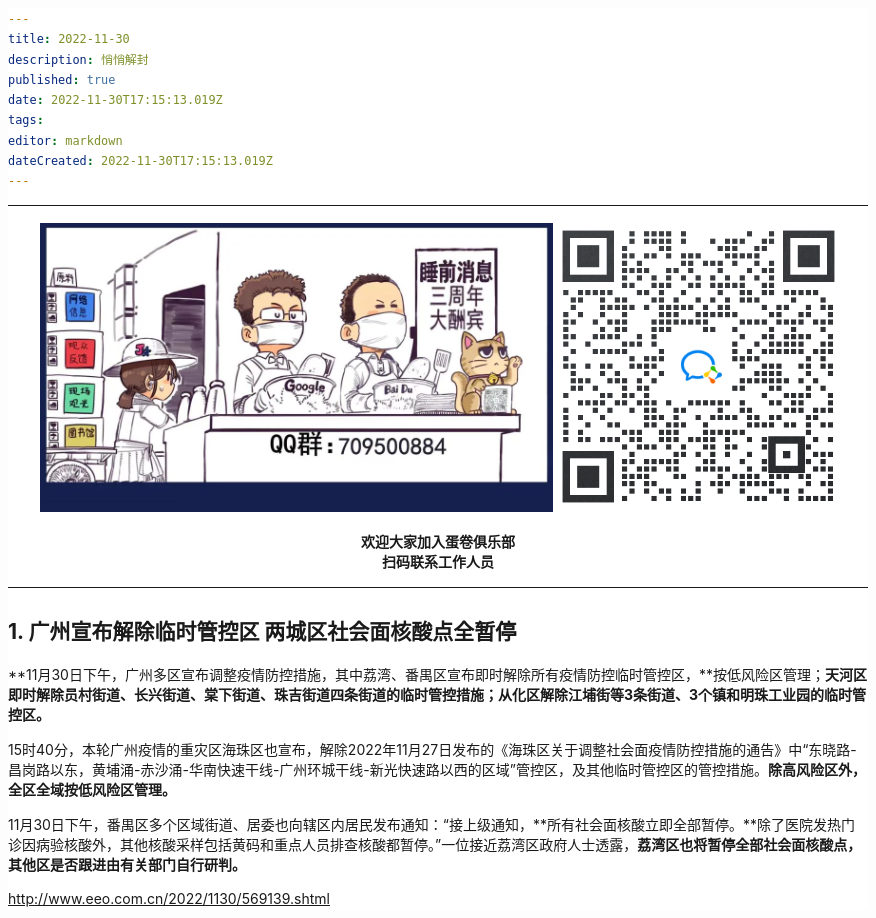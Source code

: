 ```yaml
---
title: 2022-11-30
description: 悄悄解封
published: true
date: 2022-11-30T17:15:13.019Z
tags: 
editor: markdown
dateCreated: 2022-11-30T17:15:13.019Z
---
```


<div class="podcast-player"></div>

---

<center style="font-weight:bold;">
  <img src="/assets/join.png" alt="加入蛋卷俱乐部"><br/>
  <p>欢迎大家加入蛋卷俱乐部<br/>扫码联系工作人员</p>
</center>

---


## 1. 广州宣布解除临时管控区 两城区社会面核酸点全暂停

**11月30日下午，广州多区宣布调整疫情防控措施，其中荔湾、番禺区宣布即时解除所有疫情防控临时管控区，**按低风险区管理；**天河区即时解除员村街道、长兴街道、棠下街道、珠吉街道四条街道的临时管控措施；从化区解除江埔街等3条街道、3个镇和明珠工业园的临时管控区。**



15时40分，本轮广州疫情的重灾区海珠区也宣布，解除2022年11月27日发布的《海珠区关于调整社会面疫情防控措施的通告》中“东晓路-昌岗路以东，黄埔涌-赤沙涌-华南快速干线-广州环城干线-新光快速路以西的区域”管控区，及其他临时管控区的管控措施。**除高风险区外，全区全域按低风险区管理。**



11月30日下午，番禺区多个区域街道、居委也向辖区内居民发布通知：“接上级通知，**所有社会面核酸立即全部暂停。**除了医院发热门诊因病验核酸外，其他核酸采样包括黄码和重点人员排查核酸都暂停。”一位接近荔湾区政府人士透露，**荔湾区也将暂停全部社会面核酸点，其他区是否跟进由有关部门自行研判。**

http://www.eeo.com.cn/2022/1130/569139.shtml
